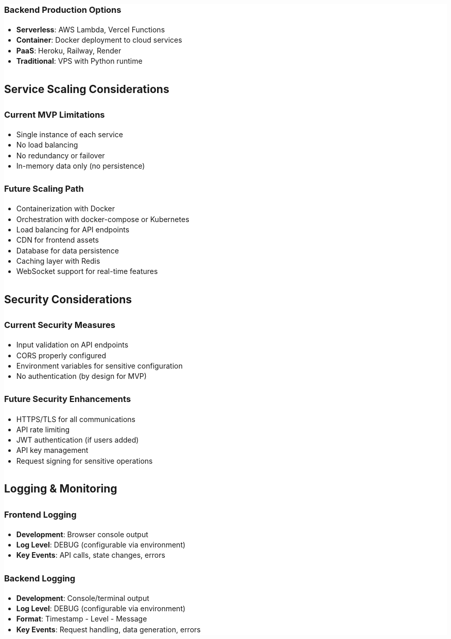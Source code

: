 ### Backend Production Options
- **Serverless**: AWS Lambda, Vercel Functions
- **Container**: Docker deployment to cloud services
- **PaaS**: Heroku, Railway, Render
- **Traditional**: VPS with Python runtime

## Service Scaling Considerations

### Current MVP Limitations
- Single instance of each service
- No load balancing
- No redundancy or failover
- In-memory data only (no persistence)

### Future Scaling Path
- Containerization with Docker
- Orchestration with docker-compose or Kubernetes
- Load balancing for API endpoints
- CDN for frontend assets
- Database for data persistence
- Caching layer with Redis
- WebSocket support for real-time features

## Security Considerations

### Current Security Measures
- Input validation on API endpoints
- CORS properly configured
- Environment variables for sensitive configuration
- No authentication (by design for MVP)

### Future Security Enhancements
- HTTPS/TLS for all communications
- API rate limiting
- JWT authentication (if users added)
- API key management
- Request signing for sensitive operations

## Logging & Monitoring

### Frontend Logging
- **Development**: Browser console output
- **Log Level**: DEBUG (configurable via environment)
- **Key Events**: API calls, state changes, errors

### Backend Logging
- **Development**: Console/terminal output
- **Log Level**: DEBUG (configurable via environment)
- **Format**: Timestamp - Level - Message
- **Key Events**: Request handling, data generation, errors
